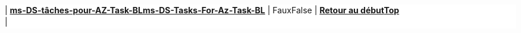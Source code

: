 | [<span data-ttu-id="d8ab8-555">**ms-DS-tâches-pour-AZ-Task-BL**</span><span class="sxs-lookup"><span data-stu-id="d8ab8-555">**ms-DS-Tasks-For-Az-Task-BL**</span></span>](a-msds-tasksforaztaskbl.md)               | <span data-ttu-id="d8ab8-556">Faux</span><span class="sxs-lookup"><span data-stu-id="d8ab8-556">False</span></span>     | [<span data-ttu-id="d8ab8-557">**Retour au début**</span><span class="sxs-lookup"><span data-stu-id="d8ab8-557">**Top**</span></span>](c-top.md)<br/>                                                        |
